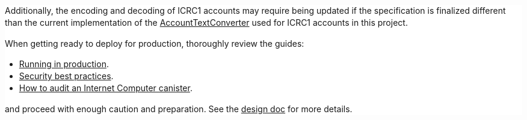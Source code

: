Additionally, the encoding and decoding of ICRC1 accounts may require being updated if the specification is finalized different than the current implementation of the [AccountTextConverter](https://github.com/dfinity/examples/blob/master/motoko/invoice-canister/src/invoice/modules/supported-token/token-specific/icrc1/AccountTextConverter.mo) used for ICRC1 accounts in this project.  

When getting ready to deploy for production, thoroughly review the guides:
* [Running in production](https://internetcomputer.org/docs/current/developer-docs/production/).
* [Security best practices](https://internetcomputer.org/docs/current/developer-docs/security/).
* [How to audit an Internet Computer canister](https://www.joachim-breitner.de/blog/788-How_to_audit_an_Internet_Computer_canister).

and proceed with enough caution and preparation. See the [design doc](https://github.com/dfinity/examples/blob/master/motoko/invoice-canister/docs/DesignDoc.md) for more details.



